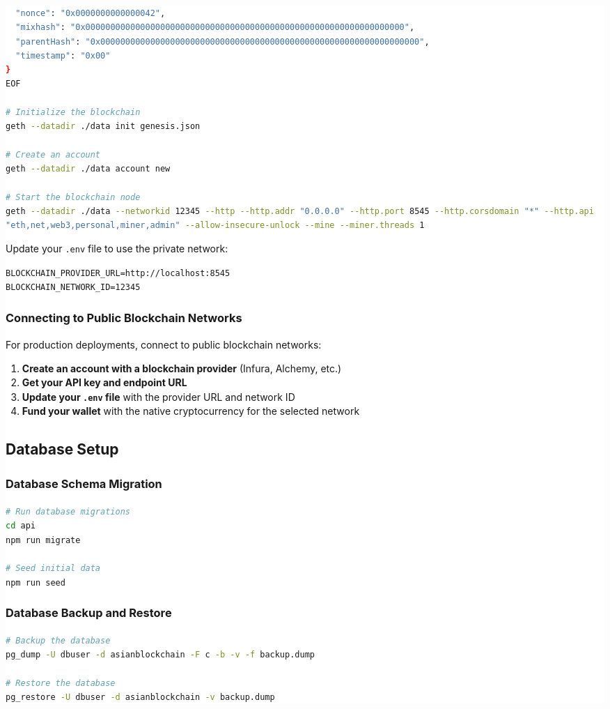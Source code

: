 ```bash
  "nonce": "0x0000000000000042",
  "mixhash": "0x0000000000000000000000000000000000000000000000000000000000000000",
  "parentHash": "0x0000000000000000000000000000000000000000000000000000000000000000",
  "timestamp": "0x00"
}
EOF

# Initialize the blockchain
geth --datadir ./data init genesis.json

# Create an account
geth --datadir ./data account new

# Start the blockchain node
geth --datadir ./data --networkid 12345 --http --http.addr "0.0.0.0" --http.port 8545 --http.corsdomain "*" --http.api "eth,net,web3,personal,miner,admin" --allow-insecure-unlock --mine --miner.threads 1
```

Update your `.env` file to use the private network:

```
BLOCKCHAIN_PROVIDER_URL=http://localhost:8545
BLOCKCHAIN_NETWORK_ID=12345
```

### Connecting to Public Blockchain Networks

For production deployments, connect to public blockchain networks:

1. **Create an account with a blockchain provider** (Infura, Alchemy, etc.)
2. **Get your API key and endpoint URL**
3. **Update your `.env` file** with the provider URL and network ID
4. **Fund your wallet** with the native cryptocurrency for the selected network

## Database Setup

### Database Schema Migration

```bash
# Run database migrations
cd api
npm run migrate

# Seed initial data
npm run seed
```

### Database Backup and Restore

```bash
# Backup the database
pg_dump -U dbuser -d asianblockchain -F c -b -v -f backup.dump

# Restore the database
pg_restore -U dbuser -d asianblockchain -v backup.dump
```
